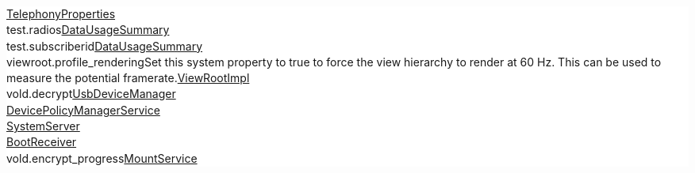 </td><td><a href="https://github.com/android/platform_frameworks_base/blob/lollipop-release/telephony/java/com/android/internal/telephony/TelephonyProperties.java">TelephonyProperties</a><br/></td></tr><tr><td>test.radios</td><td></td><td><a href="https://github.com/android/platform_packages_apps_settings/blob/lollipop-release/src/com/android/settings/DataUsageSummary.java">DataUsageSummary</a><br/></td></tr><tr><td>test.subscriberid</td><td></td><td><a href="https://github.com/android/platform_packages_apps_settings/blob/lollipop-release/src/com/android/settings/DataUsageSummary.java">DataUsageSummary</a><br/></td></tr><tr><td>viewroot.profile_rendering</td><td>Set this system property to true to force the view hierarchy to render at 60 Hz. This can be used to measure the potential framerate.</td><td><a href="https://github.com/android/platform_frameworks_base/blob/lollipop-release/core/java/android/view/ViewRootImpl.java">ViewRootImpl</a><br/></td></tr><tr><td>vold.decrypt</td><td></td><td><a href="https://github.com/android/platform_frameworks_base/blob/lollipop-release/services/usb/java/com/android/server/usb/UsbDeviceManager.java">UsbDeviceManager</a><br/><a href="https://github.com/android/platform_frameworks_base/blob/lollipop-release/services/devicepolicy/java/com/android/server/devicepolicy/DevicePolicyManagerService.java">DevicePolicyManagerService</a><br/><a href="https://github.com/android/platform_frameworks_base/blob/lollipop-release/services/java/com/android/server/SystemServer.java">SystemServer</a><br/><a href="https://github.com/android/platform_frameworks_base/blob/lollipop-release/core/java/com/android/server/BootReceiver.java">BootReceiver</a><br/></td></tr><tr><td>vold.encrypt_progress</td><td></td><td><a href="https://github.com/android/platform_frameworks_base/blob/lollipop-release/services/core/java/com/android/server/MountService.java">MountService</a><br/></td></tr>